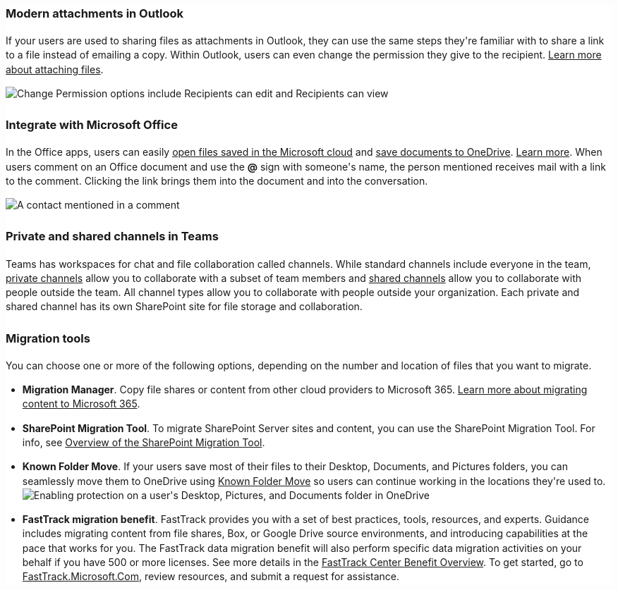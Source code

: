 ### Modern attachments in Outlook

If your users are used to sharing files as attachments in Outlook, they can use the same steps they're familiar with to share a link to a file instead of emailing a copy. Within Outlook, users can even change the permission they give to the recipient. [Learn more about attaching files](https://support.office.com/article/BDFAFEF5-792A-42B1-9A7B-84512D7DE7FC).

![Change Permission options include Recipients can edit and Recipients can view](media/sp-collabguide09.png)

### Integrate with Microsoft Office

In the Office apps, users can easily [open files saved in the Microsoft cloud](https://support.office.com/article/97f087d8-3136-4485-8e86-c5b12a8c4176) and [save documents to OneDrive](https://support.office.com/article/b9e0c0a9-2bd7-42cf-9178-24d60c51ac75). [Learn more](https://support.office.com/article/ea3807bc-2b73-406f-a8c9-a493de18258b). When users comment on an Office document and use the **@** sign with someone's name, the person mentioned receives mail with a link to the comment. Clicking the link brings them into the document and into the conversation.

![A contact mentioned in a comment](media/sp-collabguide10.png)

### Private and shared channels in Teams

Teams has workspaces for chat and file collaboration called channels. While standard channels include everyone in the team, [private channels](/microsoftTeams/private-channels) allow you to collaborate with a subset of team members and [shared channels](/microsoftteams/shared-channels) allow you to collaborate with people outside the team. All channel types allow you to collaborate with people outside your organization. Each private and shared channel has its own SharePoint site for file storage and collaboration.

### Migration tools

You can choose one or more of the following options, depending on the number and location of files that you want to migrate.

- **Migration Manager**. Copy file shares or content from other cloud providers to Microsoft 365. [Learn more about migrating content to Microsoft 365](/sharepointmigration/migrate-to-sharepoint-online).

- **SharePoint Migration Tool**. To migrate SharePoint Server sites and content, you can use the SharePoint Migration Tool. For info, see [Overview of the SharePoint Migration Tool](/sharepointmigration/introducing-the-sharepoint-migration-tool).

- **Known Folder Move**. If your users save most of their files to their Desktop, Documents, and Pictures folders, you can seamlessly move them to OneDrive using [Known Folder Move](/onedrive/redirect-known-folders) so users can continue working in the locations they're used to.  
    ![Enabling protection on a user's Desktop, Pictures, and Documents folder in OneDrive](media/sp-collabguide11.png)

- **FastTrack migration benefit**.  FastTrack provides you with a set of best practices, tools, resources, and experts. Guidance includes migrating content from file shares, Box, or Google Drive source environments, and introducing capabilities at the pace that works for you. The FastTrack data migration benefit will also perform specific data migration activities on your behalf if you have 500 or more licenses. See more details in the [FastTrack Center Benefit Overview](/fasttrack/data-migration/). To get started, go to [FastTrack.Microsoft.Com](https://www.microsoft.com/fasttrack/), review resources, and submit a request for assistance.
